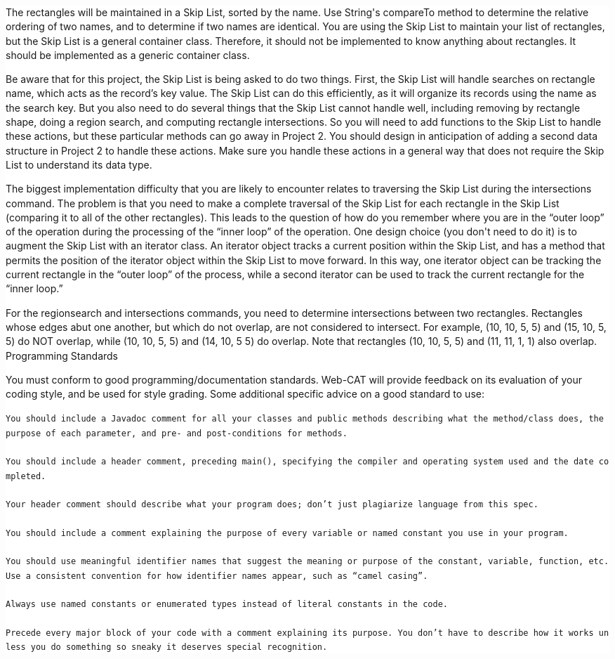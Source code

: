 The rectangles will be maintained in a Skip List, sorted by the name. Use String's compareTo method to determine the relative ordering of two names, and to determine if two names are identical. You are using the Skip List to maintain your list of rectangles, but the Skip List is a general container class. Therefore, it should not be implemented to know anything about rectangles. It should be implemented as a generic container class. 

Be aware that for this project, the Skip List is being asked to do two things. First, the Skip List will handle searches on rectangle name, which acts as the record’s key value. The Skip List can do this efficiently, as it will organize its records using the name as the search key. But you also need to do several things that the Skip List cannot handle well, including removing by rectangle shape, doing a region search, and computing rectangle intersections. So you will need to add functions to the Skip List to handle these actions, but these particular methods can go away in Project 2. You should design in anticipation of adding a second data structure in Project 2 to handle these actions. Make sure you handle these actions in a general way that does not require the Skip List to understand its data type.

The biggest implementation difficulty that you are likely to encounter relates to traversing the Skip List during the intersections command. The problem is that you need to make a complete traversal of the Skip List for each rectangle in the Skip List (comparing it to all of the other rectangles). This leads to the question of how do you remember where you are in the “outer loop” of the operation during the processing of the “inner loop” of the operation. One design choice (you don't need to do it) is to augment the Skip List with an iterator class. An iterator object tracks a current position within the Skip List, and has a method that permits the position of the iterator object within the Skip List to move forward. In this way, one iterator object can be tracking the current rectangle in the “outer loop” of the process, while a second iterator can be used to track the current rectangle for the “inner loop.”

For the regionsearch and intersections commands, you need to determine intersections between two rectangles. Rectangles whose edges abut one another, but which do not overlap, are not considered to intersect. For example, (10, 10, 5, 5) and (15, 10, 5, 5) do NOT overlap, while (10, 10, 5, 5) and (14, 10, 5 5) do overlap. Note that rectangles (10, 10, 5, 5) and (11, 11, 1, 1) also overlap.
Programming Standards

You must conform to good programming/documentation standards. Web-CAT will provide feedback on its evaluation of your coding style, and be used for style grading. Some additional specific advice on a good standard to use:

    You should include a Javadoc comment for all your classes and public methods describing what the method/class does, the purpose of each parameter, and pre- and post-conditions for methods.

    You should include a header comment, preceding main(), specifying the compiler and operating system used and the date completed.

    Your header comment should describe what your program does; don’t just plagiarize language from this spec.

    You should include a comment explaining the purpose of every variable or named constant you use in your program.

    You should use meaningful identifier names that suggest the meaning or purpose of the constant, variable, function, etc. Use a consistent convention for how identifier names appear, such as “camel casing”.

    Always use named constants or enumerated types instead of literal constants in the code.

    Precede every major block of your code with a comment explaining its purpose. You don’t have to describe how it works unless you do something so sneaky it deserves special recognition.
